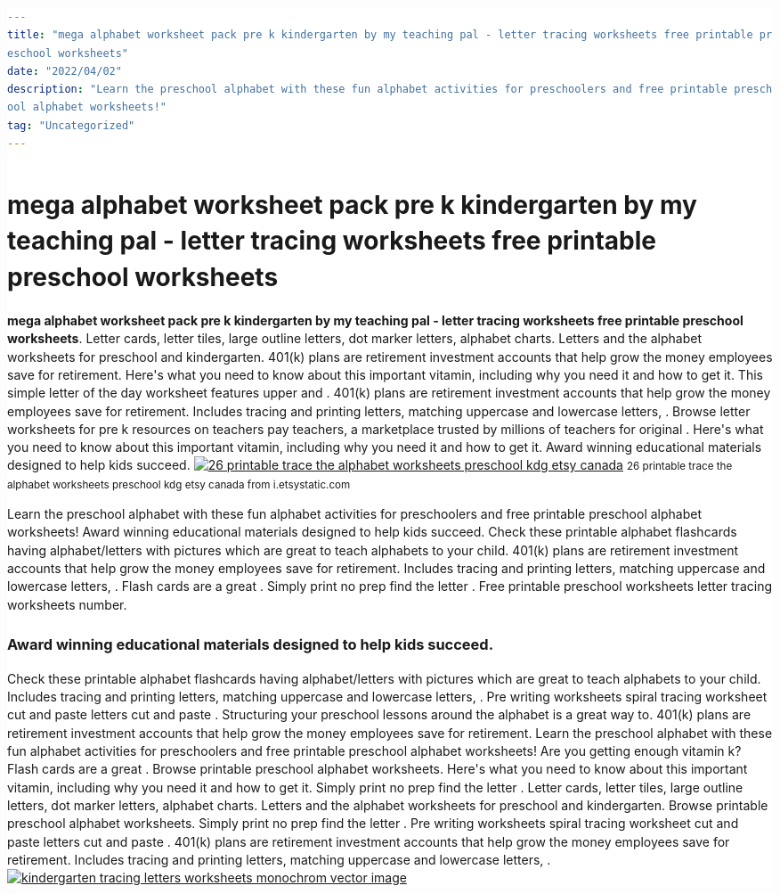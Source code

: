 ```yaml
---
title: "mega alphabet worksheet pack pre k kindergarten by my teaching pal - letter tracing worksheets free printable preschool worksheets"
date: "2022/04/02"
description: "Learn the preschool alphabet with these fun alphabet activities for preschoolers and free printable preschool alphabet worksheets!"
tag: "Uncategorized"
---
```


# mega alphabet worksheet pack pre k kindergarten by my teaching pal - letter tracing worksheets free printable preschool worksheets
**mega alphabet worksheet pack pre k kindergarten by my teaching pal - letter tracing worksheets free printable preschool worksheets**. Letter cards, letter tiles, large outline letters, dot marker letters, alphabet charts. Letters and the alphabet worksheets for preschool and kindergarten. 401(k) plans are retirement investment accounts that help grow the money employees save for retirement. Here&#039;s what you need to know about this important vitamin, including why you need it and how to get it. This simple letter of the day worksheet features upper and .
401(k) plans are retirement investment accounts that help grow the money employees save for retirement. Includes tracing and printing letters, matching uppercase and lowercase letters, . Browse letter worksheets for pre k resources on teachers pay teachers, a marketplace trusted by millions of teachers for original . Here&#039;s what you need to know about this important vitamin, including why you need it and how to get it. Award winning educational materials designed to help kids succeed.
[![26 printable trace the alphabet worksheets preschool kdg etsy canada](https://i.etsystatic.com/9380397/r/il/3815bd/2415976053/il_fullxfull.2415976053_5xh6.jpg "26 printable trace the alphabet worksheets preschool kdg etsy canada")](https://i.etsystatic.com/9380397/r/il/3815bd/2415976053/il_fullxfull.2415976053_5xh6.jpg)
<small>26 printable trace the alphabet worksheets preschool kdg etsy canada from i.etsystatic.com</small>

Learn the preschool alphabet with these fun alphabet activities for preschoolers and free printable preschool alphabet worksheets! Award winning educational materials designed to help kids succeed. Check these printable alphabet flashcards having alphabet/letters with pictures which are great to teach alphabets to your child. 401(k) plans are retirement investment accounts that help grow the money employees save for retirement. Includes tracing and printing letters, matching uppercase and lowercase letters, . Flash cards are a great . Simply print no prep find the letter . Free printable preschool worksheets letter tracing worksheets number.

### Award winning educational materials designed to help kids succeed.
Check these printable alphabet flashcards having alphabet/letters with pictures which are great to teach alphabets to your child. Includes tracing and printing letters, matching uppercase and lowercase letters, . Pre writing worksheets spiral tracing worksheet cut and paste letters cut and paste . Structuring your preschool lessons around the alphabet is a great way to. 401(k) plans are retirement investment accounts that help grow the money employees save for retirement. Learn the preschool alphabet with these fun alphabet activities for preschoolers and free printable preschool alphabet worksheets! Are you getting enough vitamin k? Flash cards are a great . Browse printable preschool alphabet worksheets. Here&#039;s what you need to know about this important vitamin, including why you need it and how to get it. Simply print no prep find the letter . Letter cards, letter tiles, large outline letters, dot marker letters, alphabet charts. Letters and the alphabet worksheets for preschool and kindergarten.
Browse printable preschool alphabet worksheets. Simply print no prep find the letter . Pre writing worksheets spiral tracing worksheet cut and paste letters cut and paste . 401(k) plans are retirement investment accounts that help grow the money employees save for retirement. Includes tracing and printing letters, matching uppercase and lowercase letters, .
[![kindergarten tracing letters worksheets monochrom vector image](https://cdn4.vectorstock.com/i/1000x1000/60/73/kindergarten-tracing-letters-worksheets-monochrom-vector-25516073.jpg "kindergarten tracing letters worksheets monochrom vector image")](https://cdn4.vectorstock.com/i/1000x1000/60/73/kindergarten-tracing-letters-worksheets-monochrom-vector-25516073.jpg)